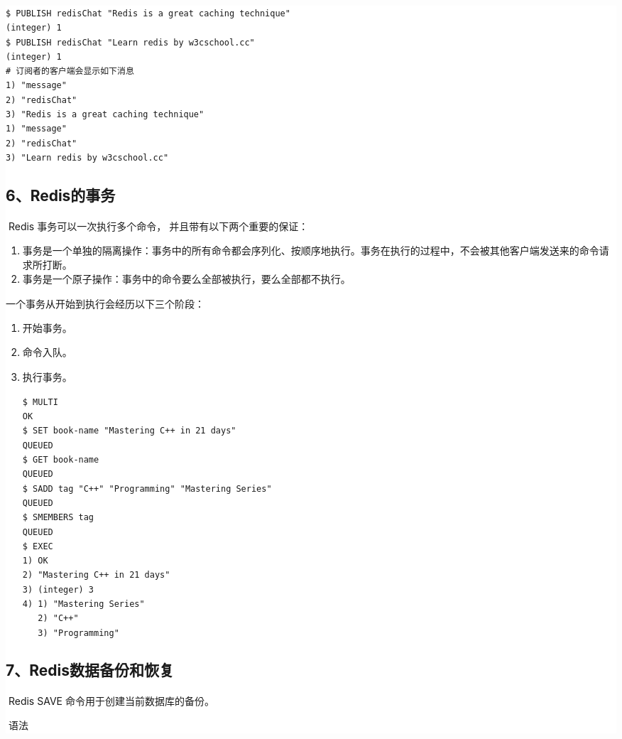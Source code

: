 ```
$ PUBLISH redisChat "Redis is a great caching technique"
(integer) 1
$ PUBLISH redisChat "Learn redis by w3cschool.cc"
(integer) 1
# 订阅者的客户端会显示如下消息
1) "message"
2) "redisChat"
3) "Redis is a great caching technique"
1) "message"
2) "redisChat"
3) "Learn redis by w3cschool.cc"
```

## 6、Redis的事务

​	Redis 事务可以一次执行多个命令， 并且带有以下两个重要的保证：

1. 事务是一个单独的隔离操作：事务中的所有命令都会序列化、按顺序地执行。事务在执行的过程中，不会被其他客户端发送来的命令请求所打断。
2. 事务是一个原子操作：事务中的命令要么全部被执行，要么全部都不执行。

一个事务从开始到执行会经历以下三个阶段：

1. 开始事务。

2. 命令入队。

3. 执行事务。

   ```
   $ MULTI
   OK 
   $ SET book-name "Mastering C++ in 21 days"
   QUEUED
   $ GET book-name
   QUEUED
   $ SADD tag "C++" "Programming" "Mastering Series"
   QUEUED
   $ SMEMBERS tag
   QUEUED
   $ EXEC
   1) OK
   2) "Mastering C++ in 21 days"
   3) (integer) 3
   4) 1) "Mastering Series"
      2) "C++"
      3) "Programming"
   ```

## 7、Redis数据备份和恢复

​	Redis SAVE 命令用于创建当前数据库的备份。

​	语法
